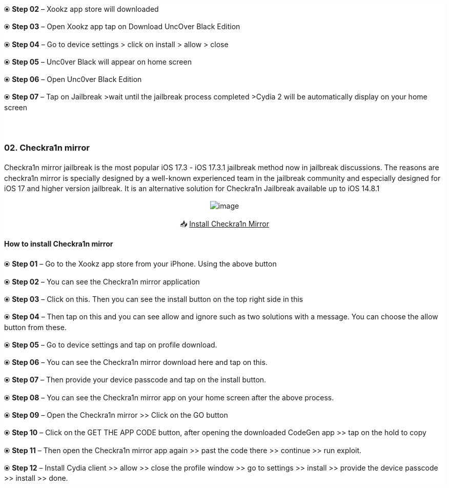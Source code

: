 ⦿ <b>Step 02</b> – Xookz app store will downloaded

⦿ <b>Step 03</b> – Open Xookz app tap on Download UncOver Black Edition

⦿ <b>Step 04</b> – Go to device settings > click on install > allow > close

⦿ <b>Step 05</b> – Unc0ver Black  will appear on home screen

⦿ <b>Step 06</b> – Open  Unc0ver Black Edition

⦿ <b>Step 07</b> – Tap on Jailbreak >wait until the jailbreak process completed >Cydia 2 will be automatically display on your home screen 

<br>

### 02. Checkra1n mirror


Checkra1n mirror jailbreak is the most popular iOS 17.3 - iOS 17.3.1 jailbreak method now in jailbreak discussions. The reasons are checkra1n mirror is specially designed by a well-known experienced team in the jailbreak community and especially designed for iOS 17 and higher version jailbreak. It is an alternative solution for Checkra1n Jailbreak available up to iOS 14.8.1

<div align="center">
  
![image](https://github.com/jbspot/iOS-17-Jailbreak/assets/148752383/f41d4684-e9b2-4e6a-beb0-452d29f2c358)

📥 [Install Checkra1n Mirror](https://xookz.com/github/install/checkrain-mirror/)

</div>

#### How to install Checkra1n mirror

⦿ <b>Step 01</b> – Go to the Xookz app store from your iPhone. Using the above button

⦿ <b>Step 02</b> – You can see the Checkra1n mirror application

⦿ <b>Step 03</b> – Click on this. Then you can see the install button on the top right side in this

⦿ <b>Step 04</b> – Then tap on this and you can see allow and ignore such as two solutions with a message. You can choose the allow button from these.

⦿ <b>Step 05</b> – Go to device settings and tap on profile download.

⦿ <b>Step 06</b> – You can see the Checkra1n mirror download here and tap on this.

⦿ <b>Step 07</b> – Then provide your device passcode and tap on the install button.

⦿ <b>Step 08</b> – You can see the Checkra1n mirror app on your home screen after the above process.

⦿ <b>Step 09</b> – Open the Checkra1n mirror >> Click on the GO button

⦿ <b>Step 10</b> – Click on the GET THE APP CODE button, after opening the downloaded CodeGen app >> tap on the hold to copy

⦿ <b>Step 11</b> – Then open the Checkra1n mirror app again >> past the code there >> continue >> run exploit.

⦿ <b>Step 12</b> – Install Cydia client >> allow >> close the profile window >> go to settings >>  install >> provide the device passcode >> install >>  done.
